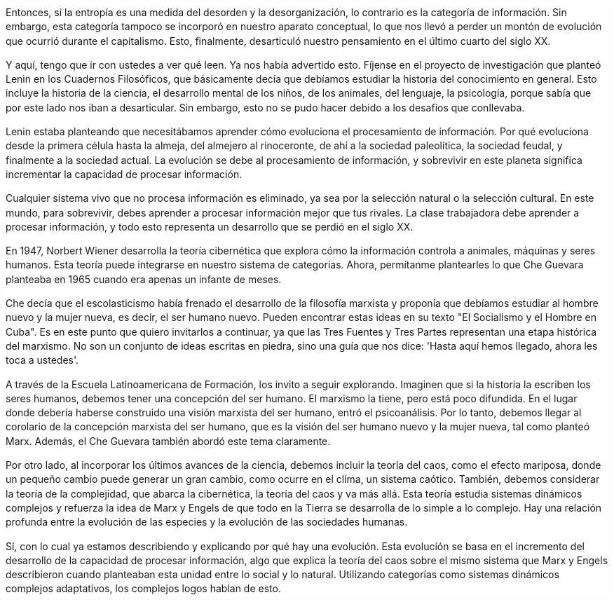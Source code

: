 Entonces, si la entropía es una medida del desorden y la desorganización, lo contrario es la categoría de información. Sin embargo, esta categoría tampoco se incorporó en nuestro aparato conceptual, lo que nos llevó a perder un montón de evolución que ocurrió durante el capitalismo. Esto, finalmente, desarticuló nuestro pensamiento en el último cuarto del siglo XX.

Y aquí, tengo que ir con ustedes a ver qué leen. Ya nos había advertido esto. Fíjense en el proyecto de investigación que planteó Lenin en los Cuadernos Filosóficos, que básicamente decía que debíamos estudiar la historia del conocimiento en general. Esto incluye la historia de la ciencia, el desarrollo mental de los niños, de los animales, del lenguaje, la psicología, porque sabía que por este lado nos iban a desarticular. Sin embargo, esto no se pudo hacer debido a los desafíos que conllevaba.

Lenin estaba planteando que necesitábamos aprender cómo evoluciona el procesamiento de información. Por qué evoluciona desde la primera célula hasta la almeja, del almejero al rinoceronte, de ahí a la sociedad paleolítica, la sociedad feudal, y finalmente a la sociedad actual. La evolución se debe al procesamiento de información, y sobrevivir en este planeta significa incrementar la capacidad de procesar información.

Cualquier sistema vivo que no procesa información es eliminado, ya sea por la selección natural o la selección cultural. En este mundo, para sobrevivir, debes aprender a procesar información mejor que tus rivales. La clase trabajadora debe aprender a procesar información, y todo esto representa un desarrollo que se perdió en el siglo XX.

En 1947, Norbert Wiener desarrolla la teoría cibernética que explora cómo la información controla a animales, máquinas y seres humanos. Esta teoría puede integrarse en nuestro sistema de categorías. Ahora, permítanme plantearles lo que Che Guevara planteaba en 1965 cuando era apenas un infante de meses.

Che decía que el escolasticismo había frenado el desarrollo de la filosofía marxista y proponía que debíamos estudiar al hombre nuevo y la mujer nueva, es decir, el ser humano nuevo. Pueden encontrar estas ideas en su texto "El Socialismo y el Hombre en Cuba". Es en este punto que quiero invitarlos a continuar, ya que las Tres Fuentes y Tres Partes representan una etapa histórica del marxismo. No son un conjunto de ideas escritas en piedra, sino una guía que nos dice: 'Hasta aquí hemos llegado, ahora les toca a ustedes'.

A través de la Escuela Latinoamericana de Formación, los invito a seguir explorando. Imaginen que si la historia la escriben los seres humanos, debemos tener una concepción del ser humano. El marxismo la tiene, pero está poco difundida. En el lugar donde debería haberse construido una visión marxista del ser humano, entró el psicoanálisis. Por lo tanto, debemos llegar al corolario de la concepción marxista del ser humano, que es la visión del ser humano nuevo y la mujer nueva, tal como planteó Marx. Además, el Che Guevara también abordó este tema claramente.

Por otro lado, al incorporar los últimos avances de la ciencia, debemos incluir la teoría del caos, como el efecto mariposa, donde un pequeño cambio puede generar un gran cambio, como ocurre en el clima, un sistema caótico. También, debemos considerar la teoría de la complejidad, que abarca la cibernética, la teoría del caos y va más allá. Esta teoría estudia sistemas dinámicos complejos y refuerza la idea de Marx y Engels de que todo en la Tierra se desarrolla de lo simple a lo complejo. Hay una relación profunda entre la evolución de las especies y la evolución de las sociedades humanas.

Sí, con lo cual ya estamos describiendo y explicando por qué hay una evolución. Esta evolución se basa en el incremento del desarrollo de la capacidad de procesar información, algo que explica la teoría del caos sobre el mismo sistema que Marx y Engels describieron cuando planteaban esta unidad entre lo social y lo natural. Utilizando categorías como sistemas dinámicos complejos adaptativos, los complejos logos hablan de esto.
